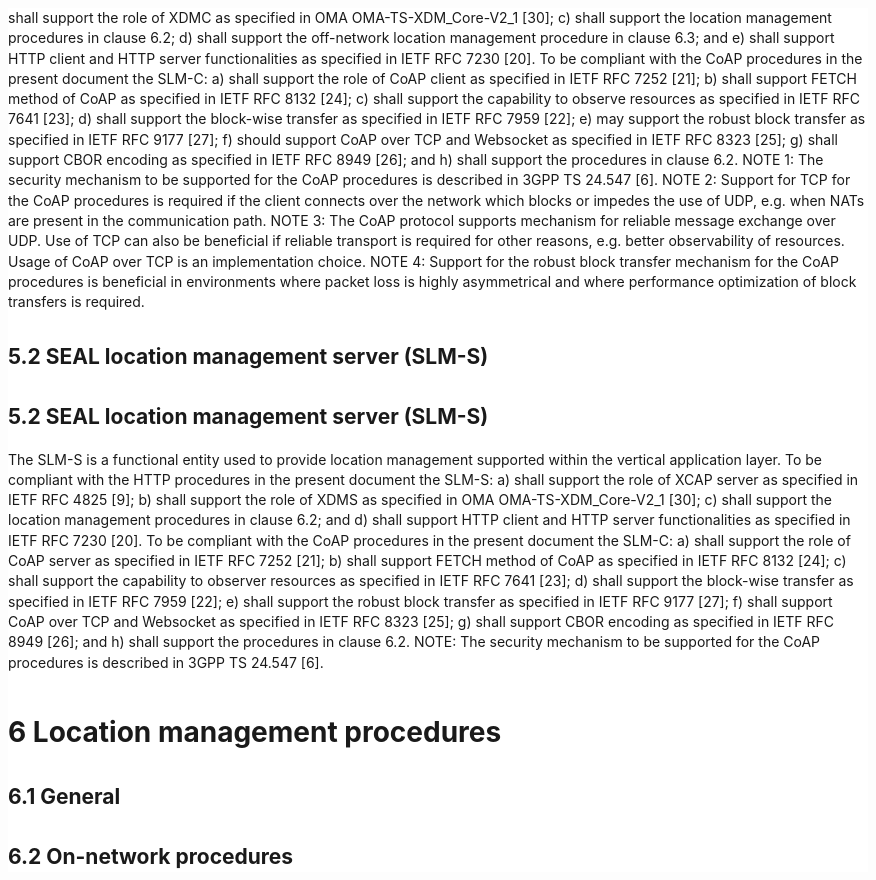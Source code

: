 shall support the role of XDMC as specified in OMA OMA-TS-XDM_Core-V2_1 [30];
c) shall support the location management procedures in clause 6.2;
d) shall support the off-network location management procedure in clause 6.3;
and
e) shall support HTTP client and HTTP server functionalities as specified in
IETF RFC 7230 [20].
To be compliant with the CoAP procedures in the present document the SLM-C:
a) shall support the role of CoAP client as specified in IETF RFC 7252 [21];
b) shall support FETCH method of CoAP as specified in IETF RFC 8132 [24];
c) shall support the capability to observe resources as specified in IETF RFC
7641 [23];
d) shall support the block-wise transfer as specified in IETF RFC 7959 [22];
e) may support the robust block transfer as specified in IETF RFC 9177 [27];
f) should support CoAP over TCP and Websocket as specified in IETF RFC 8323
[25];
g) shall support CBOR encoding as specified in IETF RFC 8949 [26]; and
h) shall support the procedures in clause 6.2.
NOTE 1: The security mechanism to be supported for the CoAP procedures is
described in 3GPP TS 24.547 [6].
NOTE 2: Support for TCP for the CoAP procedures is required if the client
connects over the network which blocks or impedes the use of UDP, e.g. when
NATs are present in the communication path.
NOTE 3: The CoAP protocol supports mechanism for reliable message exchange
over UDP. Use of TCP can also be beneficial if reliable transport is required
for other reasons, e.g. better observability of resources. Usage of CoAP over
TCP is an implementation choice.
NOTE 4: Support for the robust block transfer mechanism for the CoAP
procedures is beneficial in environments where packet loss is highly
asymmetrical and where performance optimization of block transfers is
required.
## 5.2 SEAL location management server (SLM-S)
## 5.2 SEAL location management server (SLM-S)
The SLM-S is a functional entity used to provide location management supported
within the vertical application layer. To be compliant with the HTTP
procedures in the present document the SLM-S:
a) shall support the role of XCAP server as specified in IETF RFC 4825 [9];
b) shall support the role of XDMS as specified in OMA OMA-TS-XDM_Core-V2_1
[30];
c) shall support the location management procedures in clause 6.2; and
d) shall support HTTP client and HTTP server functionalities as specified in
IETF RFC 7230 [20].
To be compliant with the CoAP procedures in the present document the SLM-C:
a) shall support the role of CoAP server as specified in IETF RFC 7252 [21];
b) shall support FETCH method of CoAP as specified in IETF RFC 8132 [24];
c) shall support the capability to observer resources as specified in IETF RFC
7641 [23];
d) shall support the block-wise transfer as specified in IETF RFC 7959 [22];
e) shall support the robust block transfer as specified in IETF RFC 9177 [27];
f) shall support CoAP over TCP and Websocket as specified in IETF RFC 8323
[25];
g) shall support CBOR encoding as specified in IETF RFC 8949 [26]; and
h) shall support the procedures in clause 6.2.
NOTE: The security mechanism to be supported for the CoAP procedures is
described in 3GPP TS 24.547 [6].
# 6 Location management procedures
## 6.1 General
## 6.2 On-network procedures